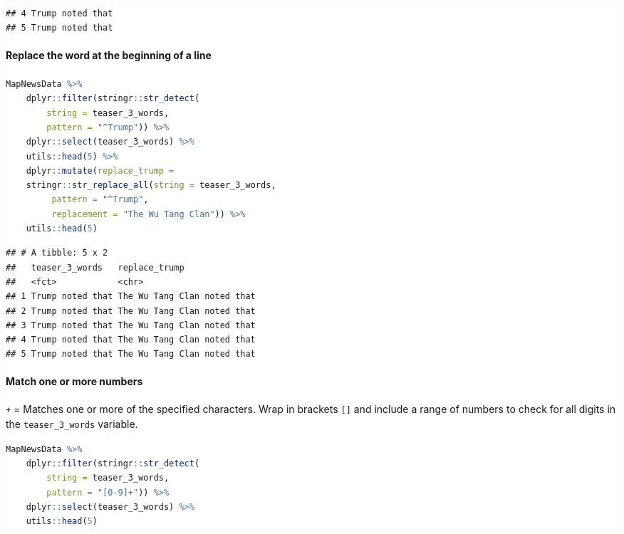     ## 4 Trump noted that
    ## 5 Trump noted that

#### Replace the word at the beginning of a line

``` r
MapNewsData %>% 
    dplyr::filter(stringr::str_detect(
        string = teaser_3_words,
        pattern = "^Trump")) %>% 
    dplyr::select(teaser_3_words) %>% 
    utils::head(5) %>% 
    dplyr::mutate(replace_trump = 
    stringr::str_replace_all(string = teaser_3_words,
         pattern = "^Trump",
         replacement = "The Wu Tang Clan")) %>% 
    utils::head(5)
```

    ## # A tibble: 5 x 2
    ##   teaser_3_words   replace_trump              
    ##   <fct>            <chr>                      
    ## 1 Trump noted that The Wu Tang Clan noted that
    ## 2 Trump noted that The Wu Tang Clan noted that
    ## 3 Trump noted that The Wu Tang Clan noted that
    ## 4 Trump noted that The Wu Tang Clan noted that
    ## 5 Trump noted that The Wu Tang Clan noted that

#### Match one or more numbers

`+` = Matches one or more of the specified characters. Wrap in brackets
`[]` and include a range of numbers to check for all digits in the
`teaser_3_words` variable.

``` r
MapNewsData %>% 
    dplyr::filter(stringr::str_detect(
        string = teaser_3_words,
        pattern = "[0-9]+")) %>% 
    dplyr::select(teaser_3_words) %>% 
    utils::head(5)
```
